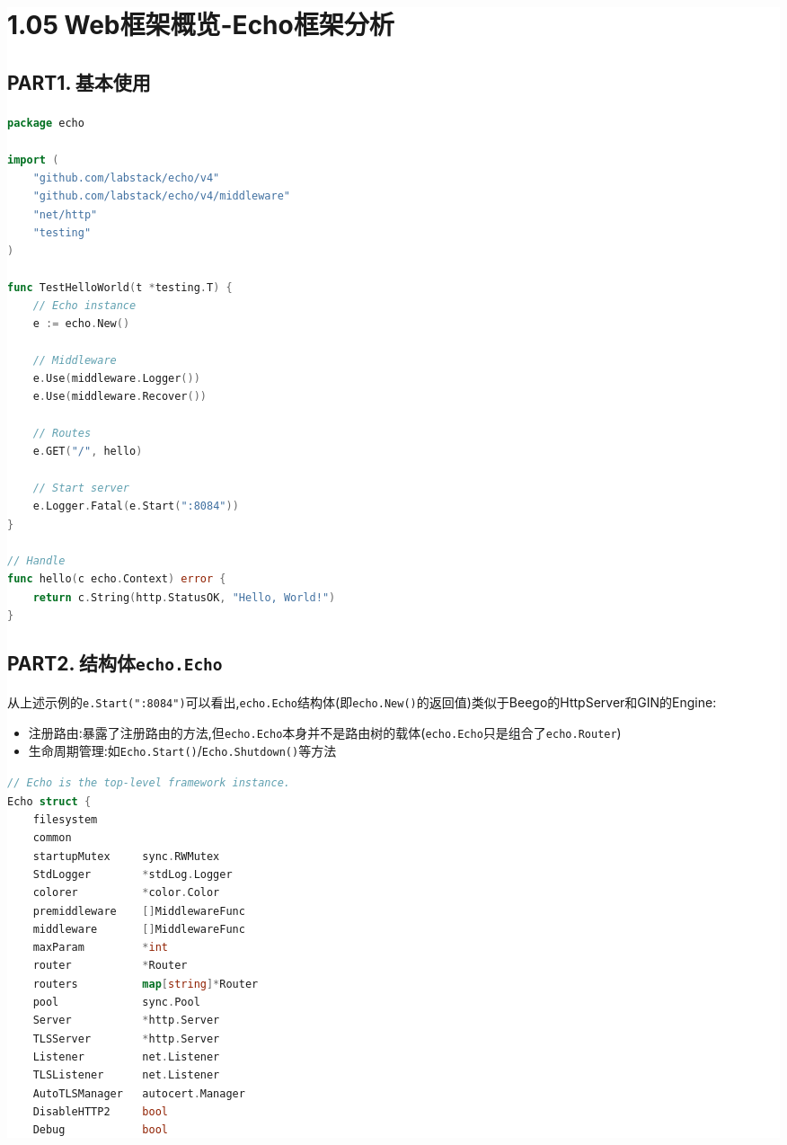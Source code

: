 # 1.05 Web框架概览-Echo框架分析

## PART1. 基本使用

```GO
package echo

import (
	"github.com/labstack/echo/v4"
	"github.com/labstack/echo/v4/middleware"
	"net/http"
	"testing"
)

func TestHelloWorld(t *testing.T) {
	// Echo instance
	e := echo.New()

	// Middleware
	e.Use(middleware.Logger())
	e.Use(middleware.Recover())

	// Routes
	e.GET("/", hello)

	// Start server
	e.Logger.Fatal(e.Start(":8084"))
}

// Handle
func hello(c echo.Context) error {
	return c.String(http.StatusOK, "Hello, World!")
}
```

## PART2. 结构体`echo.Echo`

从上述示例的`e.Start(":8084")`可以看出,`echo.Echo`结构体(即`echo.New()`的返回值)类似于Beego的HttpServer和GIN的Engine:

- 注册路由:暴露了注册路由的方法,但`echo.Echo`本身并不是路由树的载体(`echo.Echo`只是组合了`echo.Router`)
- 生命周期管理:如`Echo.Start()`/`Echo.Shutdown()`等方法

```GO
// Echo is the top-level framework instance.
Echo struct {
	filesystem
	common
	startupMutex     sync.RWMutex
	StdLogger        *stdLog.Logger
	colorer          *color.Color
	premiddleware    []MiddlewareFunc
	middleware       []MiddlewareFunc
	maxParam         *int
	router           *Router
	routers          map[string]*Router
	pool             sync.Pool
	Server           *http.Server
	TLSServer        *http.Server
	Listener         net.Listener
	TLSListener      net.Listener
	AutoTLSManager   autocert.Manager
	DisableHTTP2     bool
	Debug            bool
```